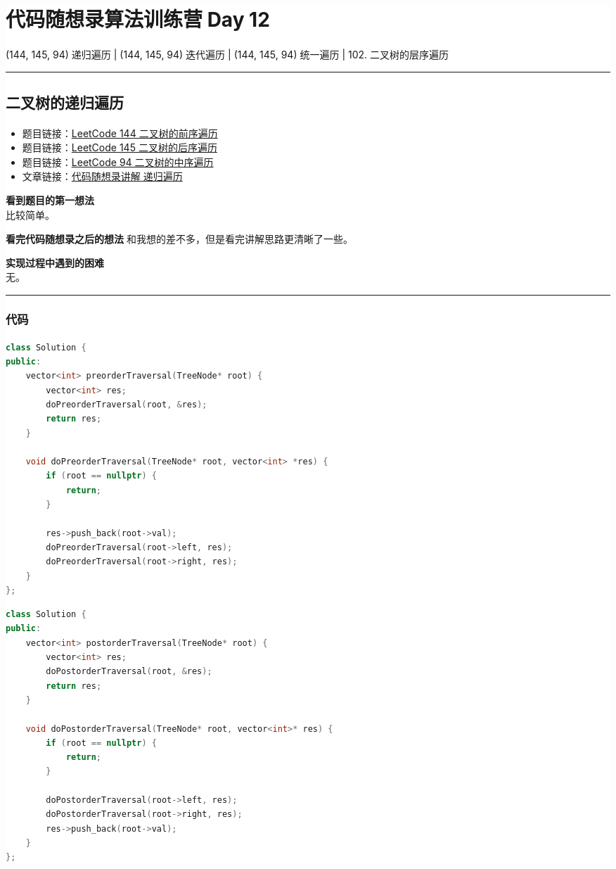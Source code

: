 # 代码随想录算法训练营 Day 12
(144, 145, 94) 递归遍历 | (144, 145, 94) 迭代遍历 | (144, 145, 94) 统一遍历 | 102. 二叉树的层序遍历

---

## 二叉树的递归遍历
* 题目链接：[LeetCode 144 二叉树的前序遍历](https://leetcode.cn/problems/binary-tree-preorder-traversal/)
* 题目链接：[LeetCode 145 二叉树的后序遍历](https://leetcode.cn/problems/binary-tree-postorder-traversal/)
* 题目链接：[LeetCode 94 二叉树的中序遍历](https://leetcode.cn/problems/binary-tree-inorder-traversal/)
* 文章链接：[代码随想录讲解 递归遍历](https://programmercarl.com/%E4%BA%8C%E5%8F%89%E6%A0%91%E7%9A%84%E9%80%92%E5%BD%92%E9%81%8D%E5%8E%86.html)

**看到题目的第一想法**  
比较简单。

**看完代码随想录之后的想法** 
和我想的差不多，但是看完讲解思路更清晰了一些。 

**实现过程中遇到的困难**  
无。

---

### 代码
```cpp
class Solution {
public:
    vector<int> preorderTraversal(TreeNode* root) {
        vector<int> res;
        doPreorderTraversal(root, &res);
        return res;
    }

    void doPreorderTraversal(TreeNode* root, vector<int> *res) {
        if (root == nullptr) {
            return;
        }

        res->push_back(root->val);
        doPreorderTraversal(root->left, res);
        doPreorderTraversal(root->right, res);
    }
};
```

```cpp
class Solution {
public:
    vector<int> postorderTraversal(TreeNode* root) {
        vector<int> res;
        doPostorderTraversal(root, &res);
        return res;
    }

    void doPostorderTraversal(TreeNode* root, vector<int>* res) {
        if (root == nullptr) {
            return;
        }

        doPostorderTraversal(root->left, res);
        doPostorderTraversal(root->right, res);
        res->push_back(root->val);
    }
};
```